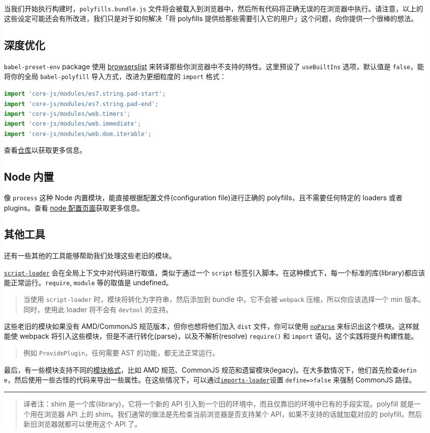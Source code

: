 当我们开始执行构建时，`polyfills.bundle.js` 文件将会被载入到浏览器中，然后所有代码将正确无误的在浏览器中执行。请注意，以上的这些设定可能还会有所改进，我们只是对于如何解决「将 polyfills 提供给那些需要引入它的用户」这个问题，向你提供一个很棒的想法。

## 深度优化

`babel-preset-env` package 使用 [browserslist](https://github.com/browserslist/browserslist) 来转译那些你浏览器中不支持的特性。这里预设了 `useBuiltIns` 选项，默认值是 `false`，能将你的全局 `babel-polyfill` 导入方式，改进为更细粒度的 `import` 格式：

```js
import 'core-js/modules/es7.string.pad-start';
import 'core-js/modules/es7.string.pad-end';
import 'core-js/modules/web.timers';
import 'core-js/modules/web.immediate';
import 'core-js/modules/web.dom.iterable';
```

查看[仓库](https://github.com/babel/babel-preset-env)以获取更多信息。

## Node 内置

像 `process` 这种 Node 内置模块，能直接根据配置文件(configuration file)进行正确的 polyfills，且不需要任何特定的 loaders 或者 plugins。查看 [node 配置页面](https://www.webpackjs.com/configuration/node)获取更多信息。

## 其他工具

还有一些其他的工具能够帮助我们处理这些老旧的模块。

[`script-loader`](https://www.webpackjs.com/loaders/script-loader/) 会在全局上下文中对代码进行取值，类似于通过一个 `script` 标签引入脚本。在这种模式下，每一个标准的库(library)都应该能正常运行。`require`, `module` 等的取值是 undefined。

> 当使用 `script-loader` 时，模块将转化为字符串，然后添加到 bundle 中。它不会被 `webpack` 压缩，所以你应该选择一个 min 版本。同时，使用此 loader 将不会有 `devtool` 的支持。

这些老旧的模块如果没有 AMD/CommonJS 规范版本，但你也想将他们加入 `dist` 文件，你可以使用 [`noParse`](https://www.webpackjs.com/configuration/module/#module-noparse) 来标识出这个模块。这样就能使 webpack 将引入这些模块，但是不进行转化(parse)，以及不解析(resolve) `require()` 和 `import` 语句。这个实践将提升构建性能。

> 例如 `ProvidePlugin`，任何需要 AST 的功能，都无法正常运行。

最后，有一些模块支持不同的[模块格式](https://www.webpackjs.com/concepts/modules)，比如 AMD 规范、CommonJS 规范和遗留模块(legacy)。在大多数情况下，他们首先检查`define`，然后使用一些古怪的代码来导出一些属性。在这些情况下，可以通过[`imports-loader`](https://www.webpackjs.com/loaders/imports-loader/)设置 `define=>false` 来强制 CommonJS 路径。

------

> 译者注：shim 是一个库(library)，它将一个新的 API 引入到一个旧的环境中，而且仅靠旧的环境中已有的手段实现。polyfill 就是一个用在浏览器 API 上的 shim。我们通常的做法是先检查当前浏览器是否支持某个 API，如果不支持的话就加载对应的 polyfill。然后新旧浏览器就都可以使用这个 API 了。